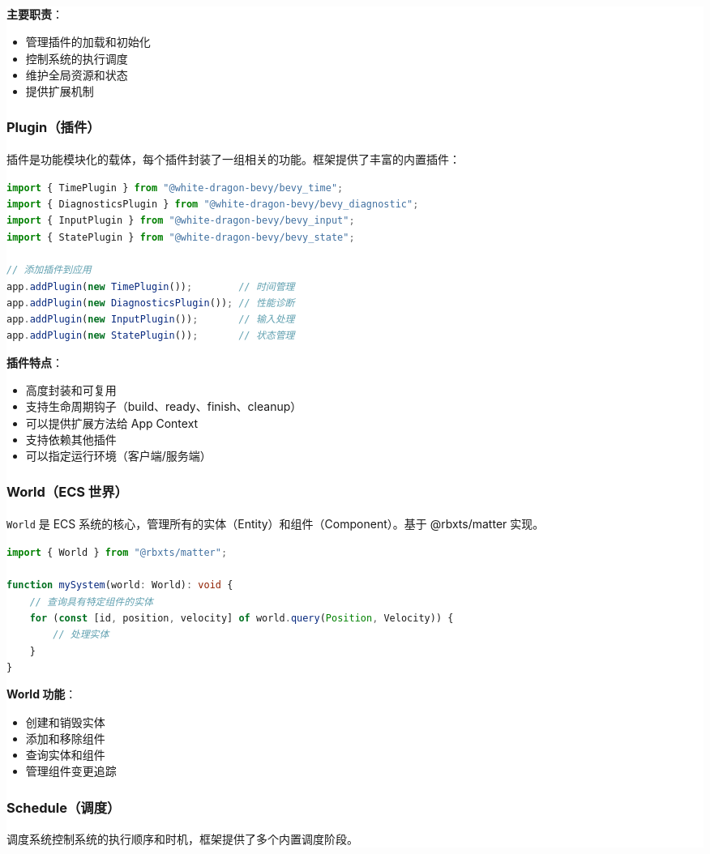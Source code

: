 **主要职责**：
- 管理插件的加载和初始化
- 控制系统的执行调度
- 维护全局资源和状态
- 提供扩展机制

### Plugin（插件）

插件是功能模块化的载体，每个插件封装了一组相关的功能。框架提供了丰富的内置插件：

```typescript
import { TimePlugin } from "@white-dragon-bevy/bevy_time";
import { DiagnosticsPlugin } from "@white-dragon-bevy/bevy_diagnostic";
import { InputPlugin } from "@white-dragon-bevy/bevy_input";
import { StatePlugin } from "@white-dragon-bevy/bevy_state";

// 添加插件到应用
app.addPlugin(new TimePlugin());        // 时间管理
app.addPlugin(new DiagnosticsPlugin()); // 性能诊断
app.addPlugin(new InputPlugin());       // 输入处理
app.addPlugin(new StatePlugin());       // 状态管理
```

**插件特点**：
- 高度封装和可复用
- 支持生命周期钩子（build、ready、finish、cleanup）
- 可以提供扩展方法给 App Context
- 支持依赖其他插件
- 可以指定运行环境（客户端/服务端）

### World（ECS 世界）

`World` 是 ECS 系统的核心，管理所有的实体（Entity）和组件（Component）。基于 @rbxts/matter 实现。

```typescript
import { World } from "@rbxts/matter";

function mySystem(world: World): void {
    // 查询具有特定组件的实体
    for (const [id, position, velocity] of world.query(Position, Velocity)) {
        // 处理实体
    }
}
```

**World 功能**：
- 创建和销毁实体
- 添加和移除组件
- 查询实体和组件
- 管理组件变更追踪

### Schedule（调度）

调度系统控制系统的执行顺序和时机，框架提供了多个内置调度阶段。

